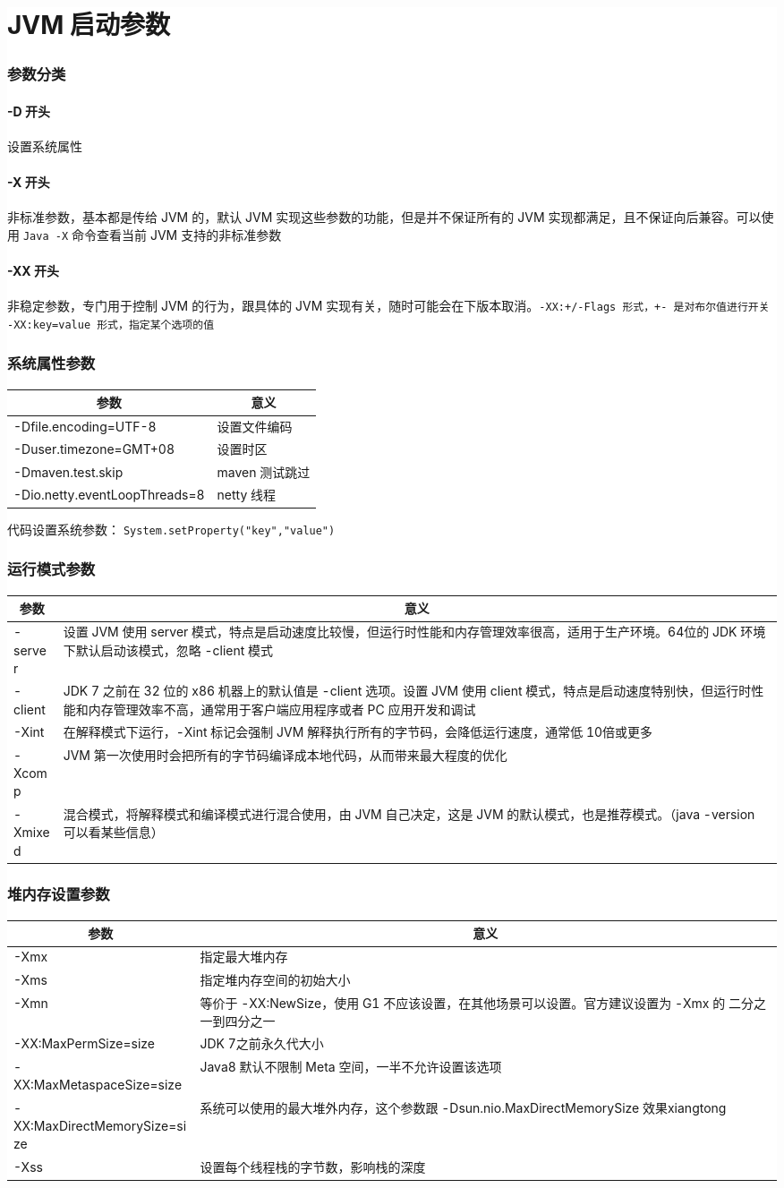 # JVM 启动参数
### 参数分类
#### -D 开头
设置系统属性
#### -X 开头
非标准参数，基本都是传给 JVM 的，默认 JVM 实现这些参数的功能，但是并不保证所有的 JVM 实现都满足，且不保证向后兼容。可以使用 `Java -X` 命令查看当前 JVM 支持的非标准参数
#### -XX 开头
非稳定参数，专门用于控制 JVM 的行为，跟具体的 JVM 实现有关，随时可能会在下版本取消。`-XX:+/-Flags 形式，+- 是对布尔值进行开关` `-XX:key=value 形式，指定某个选项的值`


### 系统属性参数
| 参数 | 意义 |
| --- | --- |
| -Dfile.encoding=UTF-8 | 设置文件编码 |
| -Duser.timezone=GMT+08 | 设置时区 |
| -Dmaven.test.skip | maven 测试跳过 |
| -Dio.netty.eventLoopThreads=8 | netty 线程 |

代码设置系统参数：
`System.setProperty("key","value")`
### 运行模式参数
| 参数 | 意义 |
| --- | --- |
| -server | 设置 JVM 使用 server 模式，特点是启动速度比较慢，但运行时性能和内存管理效率很高，适用于生产环境。64位的 JDK 环境下默认启动该模式，忽略 -client 模式 |
| -client | JDK 7 之前在 32 位的 x86 机器上的默认值是 -client 选项。设置 JVM 使用 client 模式，特点是启动速度特别快，但运行时性能和内存管理效率不高，通常用于客户端应用程序或者 PC 应用开发和调试 |
| -Xint | 在解释模式下运行，-Xint 标记会强制 JVM 解释执行所有的字节码，会降低运行速度，通常低 10倍或更多 |
| -Xcomp | JVM 第一次使用时会把所有的字节码编译成本地代码，从而带来最大程度的优化 |
| -Xmixed | 混合模式，将解释模式和编译模式进行混合使用，由 JVM 自己决定，这是 JVM 的默认模式，也是推荐模式。（java -version 可以看某些信息） |

### 堆内存设置参数
| 参数 | 意义 |
| --- | --- |
| -Xmx | 指定最大堆内存 |
| -Xms | 指定堆内存空间的初始大小 |
| -Xmn | 等价于 -XX:NewSize，使用 G1 不应该设置，在其他场景可以设置。官方建议设置为 -Xmx 的 二分之一到四分之一 |
| -XX:MaxPermSize=size | JDK 7之前永久代大小 |
| -XX:MaxMetaspaceSize=size | Java8 默认不限制 Meta 空间，一半不允许设置该选项 |
| -XX:MaxDirectMemorySize=size | 系统可以使用的最大堆外内存，这个参数跟 -Dsun.nio.MaxDirectMemorySize 效果xiangtong |
| -Xss | 设置每个线程栈的字节数，影响栈的深度 |
